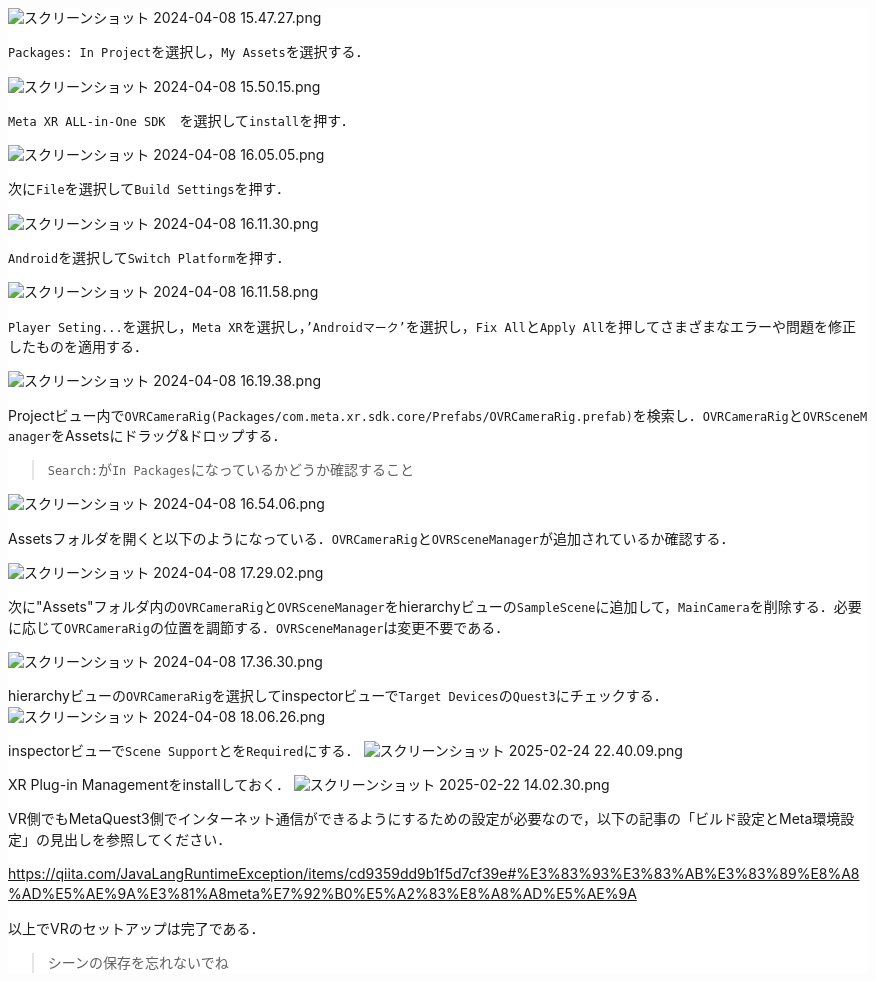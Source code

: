  ![スクリーンショット 2024-04-08 15.47.27.png](https://qiita-image-store.s3.ap-northeast-1.amazonaws.com/0/3757442/9aa1d70e-7af6-317f-898c-ca20981d16da.png)

`Packages: In Project`を選択し，`My Assets`を選択する．

![スクリーンショット 2024-04-08 15.50.15.png](https://qiita-image-store.s3.ap-northeast-1.amazonaws.com/0/3757442/06f46a19-54a0-9a56-ae9b-31d67096b2f0.png)

`Meta XR ALL-in-One SDK`　を選択して`install`を押す．

![スクリーンショット 2024-04-08 16.05.05.png](https://qiita-image-store.s3.ap-northeast-1.amazonaws.com/0/3757442/71713dce-07cc-2b66-187f-68d86d9c702e.png)

次に`File`を選択して`Build Settings`を押す．

![スクリーンショット 2024-04-08 16.11.30.png](https://qiita-image-store.s3.ap-northeast-1.amazonaws.com/0/3757442/602e8189-c819-21bc-9ac7-7c300d05a767.png)


`Android`を選択して`Switch Platform`を押す．

![スクリーンショット 2024-04-08 16.11.58.png](https://qiita-image-store.s3.ap-northeast-1.amazonaws.com/0/3757442/a60d5798-a815-1a94-56b7-a15f28ab8417.png)

`Player Seting...`を選択し，`Meta XR`を選択し，`’Androidマーク’`を選択し，`Fix All`と`Apply All`を押してさまざまなエラーや問題を修正したものを適用する．

![スクリーンショット 2024-04-08 16.19.38.png](https://qiita-image-store.s3.ap-northeast-1.amazonaws.com/0/3757442/6e5e8cd5-0a05-fc23-80be-e79a22fc17da.png)

Projectビュー内で`OVRCameraRig(Packages/com.meta.xr.sdk.core/Prefabs/OVRCameraRig.prefab)`を検索し．`OVRCameraRig`と`OVRSceneManager`をAssetsにドラッグ&ドロップする．

>`Search:`が`In Packages`になっているかどうか確認すること

![スクリーンショット 2024-04-08 16.54.06.png](https://qiita-image-store.s3.ap-northeast-1.amazonaws.com/0/3757442/b829a61e-ed19-d6f0-5e68-9c739cf08f84.png)

Assetsフォルダを開くと以下のようになっている．`OVRCameraRig`と`OVRSceneManager`が追加されているか確認する．

![スクリーンショット 2024-04-08 17.29.02.png](https://qiita-image-store.s3.ap-northeast-1.amazonaws.com/0/3757442/a9616aba-f093-b8f8-be31-8a819db1d149.png)

次に"Assets"フォルダ内の`OVRCameraRig`と`OVRSceneManager`をhierarchyビューの`SampleScene`に追加して，`MainCamera`を削除する．必要に応じて`OVRCameraRig`の位置を調節する．`OVRSceneManager`は変更不要である．

![スクリーンショット 2024-04-08 17.36.30.png](https://qiita-image-store.s3.ap-northeast-1.amazonaws.com/0/3757442/7b7955d4-b717-1727-7ef5-9e3bb33ff293.png)

hierarchyビューの`OVRCameraRig`を選択してinspectorビューで`Target Devices`の`Quest3`にチェックする．
![スクリーンショット 2024-04-08 18.06.26.png](https://qiita-image-store.s3.ap-northeast-1.amazonaws.com/0/3757442/c7163b44-c5f0-1141-7ebe-3e7e9d6b98fd.png)

inspectorビューで`Scene Support`とを`Required`にする．
![スクリーンショット 2025-02-24 22.40.09.png](https://qiita-image-store.s3.ap-northeast-1.amazonaws.com/0/3757442/fed5ac87-1e4c-4af1-b210-942cb1ea0a7b.png)

XR Plug-in Managementをinstallしておく．
![スクリーンショット 2025-02-22 14.02.30.png](https://qiita-image-store.s3.ap-northeast-1.amazonaws.com/0/3757442/e14619d0-05fb-4ab8-bdaa-5df5cdeaa9aa.png)

VR側でもMetaQuest3側でインターネット通信ができるようにするための設定が必要なので，以下の記事の「ビルド設定とMeta環境設定」の見出しを参照してください．

https://qiita.com/JavaLangRuntimeException/items/cd9359dd9b1f5d7cf39e#%E3%83%93%E3%83%AB%E3%83%89%E8%A8%AD%E5%AE%9A%E3%81%A8meta%E7%92%B0%E5%A2%83%E8%A8%AD%E5%AE%9A

以上でVRのセットアップは完了である．
>シーンの保存を忘れないでね
